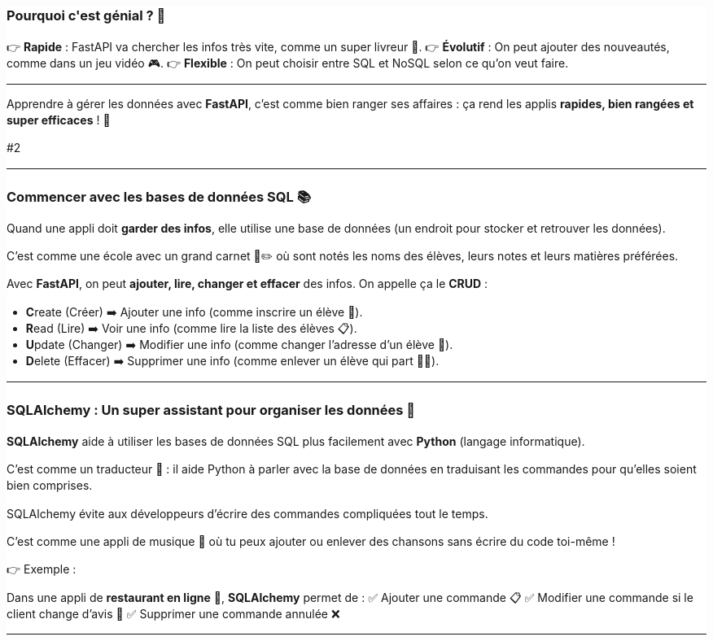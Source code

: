 ### Pourquoi c'est génial ? 🌟

👉 **Rapide** : FastAPI va chercher les infos très vite, comme un super livreur 🚀.
👉 **Évolutif** : On peut ajouter des nouveautés, comme dans un jeu vidéo 🎮.
👉 **Flexible** : On peut choisir entre SQL et NoSQL selon ce qu’on veut faire.

---

Apprendre à gérer les données avec **FastAPI**, c’est comme bien ranger ses affaires : ça rend les applis **rapides, bien rangées et super efficaces** ! 🎉



#2

---

### Commencer avec les bases de données SQL 📚

Quand une appli doit **garder des infos**, elle utilise une base de données (un endroit pour stocker et retrouver les données).

C’est comme une école avec un grand carnet 📖✏️ où sont notés les noms des élèves, leurs notes et leurs matières préférées. 

Avec **FastAPI**, on peut **ajouter, lire, changer et effacer** des infos. On appelle ça le **CRUD** :

* **C**reate (Créer) ➡️ Ajouter une info (comme inscrire un élève 🏫).
* **R**ead (Lire) ➡️ Voir une info (comme lire la liste des élèves 📋).
* **U**pdate (Changer) ➡️ Modifier une info (comme changer l’adresse d’un élève 🏡).
* **D**elete (Effacer) ➡️ Supprimer une info (comme enlever un élève qui part 🚶‍♂️).

---

### SQLAlchemy : Un super assistant pour organiser les données 🚀

**SQLAlchemy** aide à utiliser les bases de données SQL plus facilement avec **Python** (langage informatique).

C’est comme un traducteur 📢 : il aide Python à parler avec la base de données en traduisant les commandes pour qu’elles soient bien comprises.

SQLAlchemy évite aux développeurs d’écrire des commandes compliquées tout le temps.

C’est comme une appli de musique 🎵 où tu peux ajouter ou enlever des chansons sans écrire du code toi-même !

👉 Exemple :

Dans une appli de **restaurant en ligne** 🍔, **SQLAlchemy** permet de :
✅ Ajouter une commande 📋
✅ Modifier une commande si le client change d’avis 🔄
✅ Supprimer une commande annulée ❌


---
